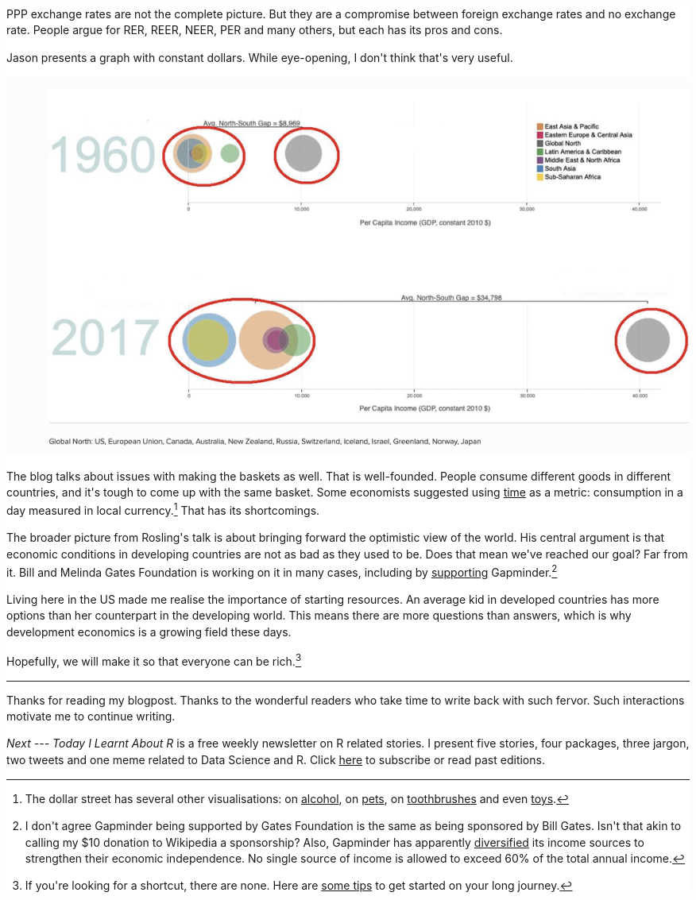 
PPP exchange rates are not the complete picture. But they are a compromise between foreign exchange rates and no exchange rate. People argue for RER, REER, NEER, PER and many others, but each has its pros and cons.

Jason presents a graph with constant dollars. While eye-opening, I don't think that's very useful.

![](images/Screen%20Shot%202022-07-03%20at%203.22.50%20PM.png)

The blog talks about issues with making the baskets as well. That is well-founded. People consume different goods in different countries, and it's tough to come up with the same basket. Some economists suggested using [time](https://www.gapminder.org/dollar-street) as a metric: consumption in a day measured in local currency.[^3] That has its shortcomings.

[^3]: The dollar street has several other visualisations: on [alcohol](https://www.gapminder.org/dollar-street?topic=alcoholic-drinks), on [pets](https://www.gapminder.org/dollar-street?topic=pets), on [toothbrushes](https://www.gapminder.org/dollar-street?topic=toothbrushes) and even [toys](https://www.gapminder.org/dollar-street?topic=toys).

The broader picture from Rosling's talk is about bringing forward the optimistic view of the world. His central argument is that economic conditions in developing countries are not as bad as they used to be. Does that mean we've reached our goal? Far from it. Bill and Melinda Gates Foundation is working on it in many cases, including by [supporting](https://www.gapminder.org/about/about-gapminder/supporters/) Gapminder.[^4]

[^4]: I don't agree Gapminder being supported by Gates Foundation is the same as being sponsored by Bill Gates. Isn't that akin to calling my \$10 donation to Wikipedia a sponsorship? Also, Gapminder has apparently [diversified](https://www.gapminder.org/about/about-gapminder/supporters/) its income sources to strengthen their economic independence. No single source of income is allowed to exceed 60% of the total annual income.

Living here in the US made me realise the importance of starting resources. An average kid in developed countries has more options than her counterpart in the developing world. This means there are more questions than answers, which is why development economics is a growing field these days.

Hopefully, we will make it so that everyone can be rich.[^5]

[^5]: If you're looking for a shortcut, there are none. Here are [some tips](https://twitter.com/naval/status/1002103360646823936?s=20&t=nj-qRNJ-9ReLDHarokx5xg) to get started on your long journey.

------------------------------------------------------------------------

Thanks for reading my blogpost. Thanks to the wonderful readers who take time to write back with such fervor. Such interactions motivate me to continue writing.

*Next --- Today I Learnt About R* is a free weekly newsletter on R related stories. I present five stories, four packages, three jargon, two tweets and one meme related to Data Science and R. Click [here](https://www.getrevue.co/profile/harshbutjust) to subscribe or read past editions.


[^1]: Prof Abhijit Banerjee's [lecture](https://www.youtube.com/watch?v=K2LvCx8H0OU) on The Challenge of World Poverty might be a good starting point.
[^2]: Some people say development economics is all that's left for novel economic work. No wonder many recent Nobel prize economists worked in the area of development economics.